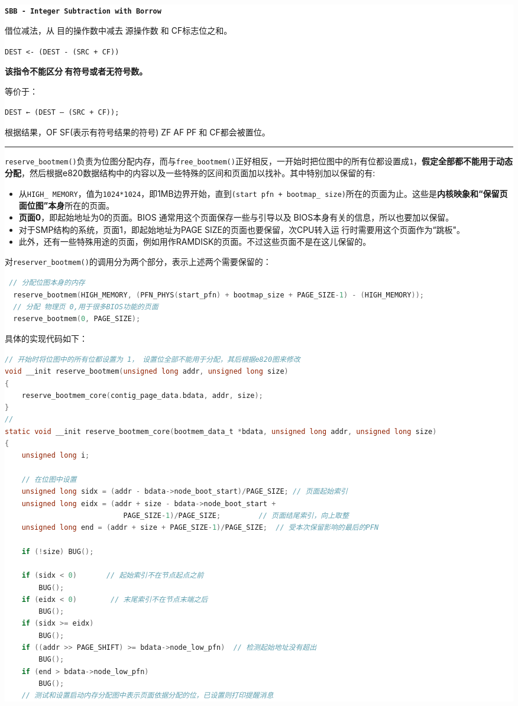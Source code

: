 **`SBB - Integer Subtraction with Borrow`**

借位减法，从 目的操作数中减去 源操作数 和 CF标志位之和。

`DEST <- (DEST - (SRC + CF))`

**该指令不能区分 有符号或者无符号数。**

等价于：

```textile
DEST ← (DEST – (SRC + CF));
```

根据结果，OF SF(表示有符号结果的符号) ZF AF PF 和 CF都会被置位。

---

`reserve_bootmem()`负责为位图分配内存，而与`free_bootmem()`正好相反，一开始时把位图中的所有位都设置成`1`，**假定全部都不能用于动态分配**，然后根据e820数据结构中的内容以及一些特殊的区间和页面加以找补。其中特别加以保留的有:

* 从`HIGH_ MEMORY`，值为`1024*1024`，即1MB边界开始，直到`(start pfn + bootmap_ size)`所在的页面为止。这些是**内核映象和“保留页面位图”本身**所在的页面。
* **页面0**，即起始地址为0的页面。BIOS 通常用这个页面保存一些与引导以及 BIOS本身有关的信息，所以也要加以保留。
* 对于SMP结构的系统，页面1，即起始地址为PAGE SIZE的页面也要保留，次CPU转入运
  行时需要用这个页面作为“跳板"。
* 此外，还有一些特殊用途的页面，例如用作RAMDISK的页面。不过这些页面不是在这儿保留的。

对`reserver_bootmem()`的调用分为两个部分，表示上述两个需要保留的：

```C
 // 分配位图本身的内存
  reserve_bootmem(HIGH_MEMORY, (PFN_PHYS(start_pfn) + bootmap_size + PAGE_SIZE-1) - (HIGH_MEMORY));
  // 分配 物理页 0,用于很多BIOS功能的页面
  reserve_bootmem(0, PAGE_SIZE);
```

具体的实现代码如下：

```c
// 开始时将位图中的所有位都设置为 1， 设置位全部不能用于分配，其后根据e820图来修改
void __init reserve_bootmem(unsigned long addr, unsigned long size)
{
    reserve_bootmem_core(contig_page_data.bdata, addr, size);
}
// 
static void __init reserve_bootmem_core(bootmem_data_t *bdata, unsigned long addr, unsigned long size)
{
    unsigned long i;

    // 在位图中设置
    unsigned long sidx = (addr - bdata->node_boot_start)/PAGE_SIZE; // 页面起始索引
    unsigned long eidx = (addr + size - bdata->node_boot_start + 
                            PAGE_SIZE-1)/PAGE_SIZE;         // 页面结尾索引，向上取整
    unsigned long end = (addr + size + PAGE_SIZE-1)/PAGE_SIZE;  // 受本次保留影响的最后的PFN

    if (!size) BUG();

    if (sidx < 0)       // 起始索引不在节点起点之前
        BUG();
    if (eidx < 0)        // 末尾索引不在节点末端之后
        BUG();
    if (sidx >= eidx)
        BUG();
    if ((addr >> PAGE_SHIFT) >= bdata->node_low_pfn)  // 检测起始地址没有超出
        BUG();
    if (end > bdata->node_low_pfn)
        BUG();
    // 测试和设置启动内存分配图中表示页面依据分配的位，已设置则打印提醒消息
```